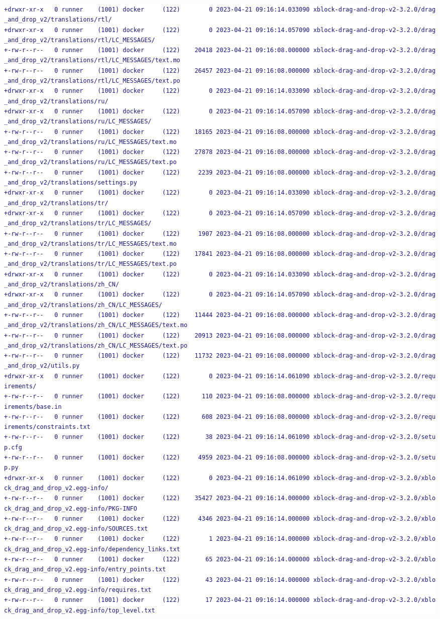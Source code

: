 ```diff
+drwxr-xr-x   0 runner    (1001) docker     (122)        0 2023-04-21 09:16:14.033090 xblock-drag-and-drop-v2-3.2.0/drag_and_drop_v2/translations/rtl/
+drwxr-xr-x   0 runner    (1001) docker     (122)        0 2023-04-21 09:16:14.057090 xblock-drag-and-drop-v2-3.2.0/drag_and_drop_v2/translations/rtl/LC_MESSAGES/
+-rw-r--r--   0 runner    (1001) docker     (122)    20418 2023-04-21 09:16:08.000000 xblock-drag-and-drop-v2-3.2.0/drag_and_drop_v2/translations/rtl/LC_MESSAGES/text.mo
+-rw-r--r--   0 runner    (1001) docker     (122)    26457 2023-04-21 09:16:08.000000 xblock-drag-and-drop-v2-3.2.0/drag_and_drop_v2/translations/rtl/LC_MESSAGES/text.po
+drwxr-xr-x   0 runner    (1001) docker     (122)        0 2023-04-21 09:16:14.033090 xblock-drag-and-drop-v2-3.2.0/drag_and_drop_v2/translations/ru/
+drwxr-xr-x   0 runner    (1001) docker     (122)        0 2023-04-21 09:16:14.057090 xblock-drag-and-drop-v2-3.2.0/drag_and_drop_v2/translations/ru/LC_MESSAGES/
+-rw-r--r--   0 runner    (1001) docker     (122)    18165 2023-04-21 09:16:08.000000 xblock-drag-and-drop-v2-3.2.0/drag_and_drop_v2/translations/ru/LC_MESSAGES/text.mo
+-rw-r--r--   0 runner    (1001) docker     (122)    27878 2023-04-21 09:16:08.000000 xblock-drag-and-drop-v2-3.2.0/drag_and_drop_v2/translations/ru/LC_MESSAGES/text.po
+-rw-r--r--   0 runner    (1001) docker     (122)     2239 2023-04-21 09:16:08.000000 xblock-drag-and-drop-v2-3.2.0/drag_and_drop_v2/translations/settings.py
+drwxr-xr-x   0 runner    (1001) docker     (122)        0 2023-04-21 09:16:14.033090 xblock-drag-and-drop-v2-3.2.0/drag_and_drop_v2/translations/tr/
+drwxr-xr-x   0 runner    (1001) docker     (122)        0 2023-04-21 09:16:14.057090 xblock-drag-and-drop-v2-3.2.0/drag_and_drop_v2/translations/tr/LC_MESSAGES/
+-rw-r--r--   0 runner    (1001) docker     (122)     1907 2023-04-21 09:16:08.000000 xblock-drag-and-drop-v2-3.2.0/drag_and_drop_v2/translations/tr/LC_MESSAGES/text.mo
+-rw-r--r--   0 runner    (1001) docker     (122)    17841 2023-04-21 09:16:08.000000 xblock-drag-and-drop-v2-3.2.0/drag_and_drop_v2/translations/tr/LC_MESSAGES/text.po
+drwxr-xr-x   0 runner    (1001) docker     (122)        0 2023-04-21 09:16:14.033090 xblock-drag-and-drop-v2-3.2.0/drag_and_drop_v2/translations/zh_CN/
+drwxr-xr-x   0 runner    (1001) docker     (122)        0 2023-04-21 09:16:14.057090 xblock-drag-and-drop-v2-3.2.0/drag_and_drop_v2/translations/zh_CN/LC_MESSAGES/
+-rw-r--r--   0 runner    (1001) docker     (122)    11444 2023-04-21 09:16:08.000000 xblock-drag-and-drop-v2-3.2.0/drag_and_drop_v2/translations/zh_CN/LC_MESSAGES/text.mo
+-rw-r--r--   0 runner    (1001) docker     (122)    20913 2023-04-21 09:16:08.000000 xblock-drag-and-drop-v2-3.2.0/drag_and_drop_v2/translations/zh_CN/LC_MESSAGES/text.po
+-rw-r--r--   0 runner    (1001) docker     (122)    11732 2023-04-21 09:16:08.000000 xblock-drag-and-drop-v2-3.2.0/drag_and_drop_v2/utils.py
+drwxr-xr-x   0 runner    (1001) docker     (122)        0 2023-04-21 09:16:14.061090 xblock-drag-and-drop-v2-3.2.0/requirements/
+-rw-r--r--   0 runner    (1001) docker     (122)      110 2023-04-21 09:16:08.000000 xblock-drag-and-drop-v2-3.2.0/requirements/base.in
+-rw-r--r--   0 runner    (1001) docker     (122)      608 2023-04-21 09:16:08.000000 xblock-drag-and-drop-v2-3.2.0/requirements/constraints.txt
+-rw-r--r--   0 runner    (1001) docker     (122)       38 2023-04-21 09:16:14.061090 xblock-drag-and-drop-v2-3.2.0/setup.cfg
+-rw-r--r--   0 runner    (1001) docker     (122)     4959 2023-04-21 09:16:08.000000 xblock-drag-and-drop-v2-3.2.0/setup.py
+drwxr-xr-x   0 runner    (1001) docker     (122)        0 2023-04-21 09:16:14.061090 xblock-drag-and-drop-v2-3.2.0/xblock_drag_and_drop_v2.egg-info/
+-rw-r--r--   0 runner    (1001) docker     (122)    35427 2023-04-21 09:16:14.000000 xblock-drag-and-drop-v2-3.2.0/xblock_drag_and_drop_v2.egg-info/PKG-INFO
+-rw-r--r--   0 runner    (1001) docker     (122)     4346 2023-04-21 09:16:14.000000 xblock-drag-and-drop-v2-3.2.0/xblock_drag_and_drop_v2.egg-info/SOURCES.txt
+-rw-r--r--   0 runner    (1001) docker     (122)        1 2023-04-21 09:16:14.000000 xblock-drag-and-drop-v2-3.2.0/xblock_drag_and_drop_v2.egg-info/dependency_links.txt
+-rw-r--r--   0 runner    (1001) docker     (122)       65 2023-04-21 09:16:14.000000 xblock-drag-and-drop-v2-3.2.0/xblock_drag_and_drop_v2.egg-info/entry_points.txt
+-rw-r--r--   0 runner    (1001) docker     (122)       43 2023-04-21 09:16:14.000000 xblock-drag-and-drop-v2-3.2.0/xblock_drag_and_drop_v2.egg-info/requires.txt
+-rw-r--r--   0 runner    (1001) docker     (122)       17 2023-04-21 09:16:14.000000 xblock-drag-and-drop-v2-3.2.0/xblock_drag_and_drop_v2.egg-info/top_level.txt
```
